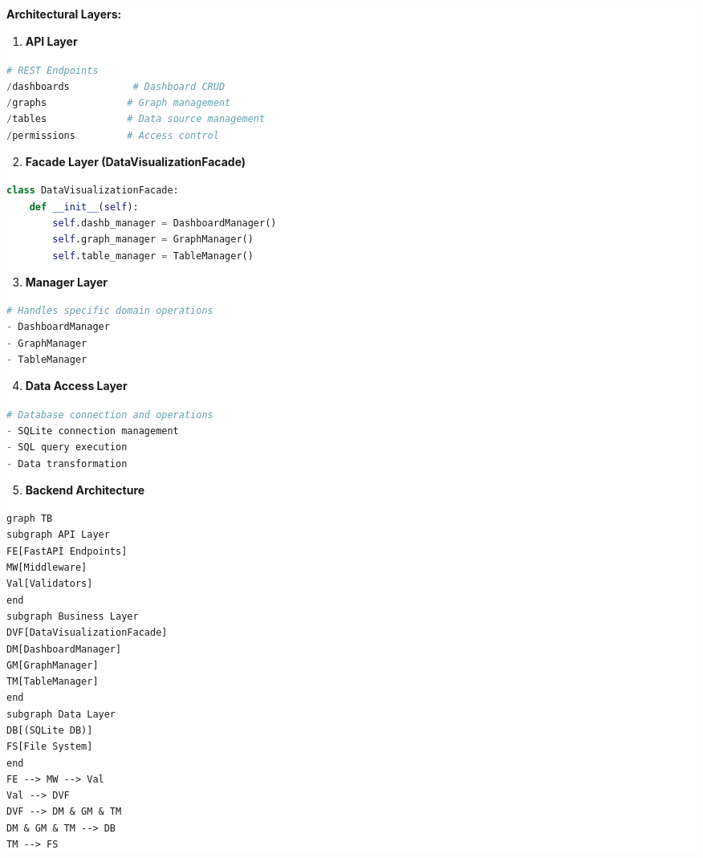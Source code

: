 **Architectural Layers:**

1. **API Layer**
```python
# REST Endpoints
/dashboards           # Dashboard CRUD
/graphs              # Graph management
/tables              # Data source management
/permissions         # Access control
```

2. **Facade Layer (DataVisualizationFacade)**
```python
class DataVisualizationFacade:
    def __init__(self):
        self.dashb_manager = DashboardManager()
        self.graph_manager = GraphManager()
        self.table_manager = TableManager()
```

3. **Manager Layer**
```python
# Handles specific domain operations
- DashboardManager
- GraphManager
- TableManager
```

4. **Data Access Layer**
```python
# Database connection and operations
- SQLite connection management
- SQL query execution
- Data transformation
```
5. **Backend Architecture**

```mermaid
graph TB
subgraph API Layer
FE[FastAPI Endpoints]
MW[Middleware]
Val[Validators]
end
subgraph Business Layer
DVF[DataVisualizationFacade]
DM[DashboardManager]
GM[GraphManager]
TM[TableManager]
end
subgraph Data Layer
DB[(SQLite DB)]
FS[File System]
end
FE --> MW --> Val
Val --> DVF
DVF --> DM & GM & TM
DM & GM & TM --> DB
TM --> FS
```
   